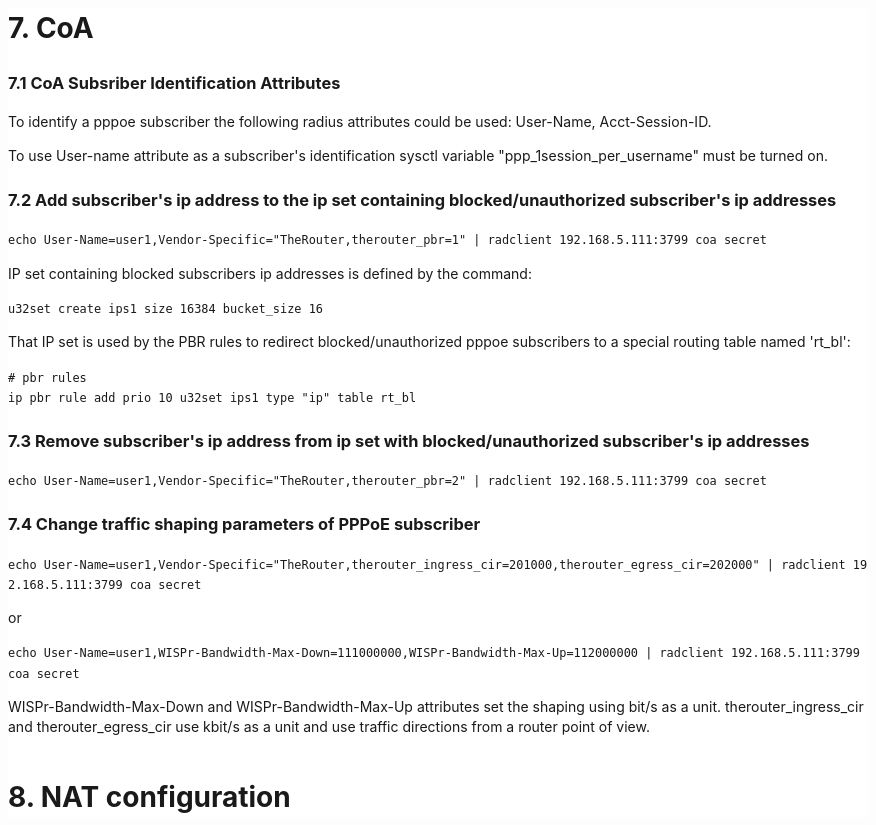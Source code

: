 

# 7. CoA

### 7.1 CoA Subsriber Identification Attributes

To identify a pppoe subscriber the following radius attributes could be used:
User-Name, Acct-Session-ID.

To use User-name attribute as a subscriber's identification sysctl variable "ppp_1session_per_username"
must be turned on.

### 7.2 Add subscriber's ip address to the ip set containing blocked/unauthorized subscriber's ip addresses

	echo User-Name=user1,Vendor-Specific="TheRouter,therouter_pbr=1" | radclient 192.168.5.111:3799 coa secret

IP set containing blocked subscribers ip addresses is defined by the command:

	u32set create ips1 size 16384 bucket_size 16

That IP set is used by the PBR rules to redirect blocked/unauthorized 
pppoe subscribers to a special routing table named 'rt_bl':

	# pbr rules
	ip pbr rule add prio 10 u32set ips1 type "ip" table rt_bl

### 7.3 Remove subscriber's ip address from ip set with blocked/unauthorized subscriber's ip addresses

	echo User-Name=user1,Vendor-Specific="TheRouter,therouter_pbr=2" | radclient 192.168.5.111:3799 coa secret

### 7.4 Change traffic shaping parameters of PPPoE subscriber

	echo User-Name=user1,Vendor-Specific="TheRouter,therouter_ingress_cir=201000,therouter_egress_cir=202000" | radclient 192.168.5.111:3799 coa secret

or

	echo User-Name=user1,WISPr-Bandwidth-Max-Down=111000000,WISPr-Bandwidth-Max-Up=112000000 | radclient 192.168.5.111:3799 coa secret


WISPr-Bandwidth-Max-Down and WISPr-Bandwidth-Max-Up attributes set the shaping using bit/s as a unit.
therouter_ingress_cir and therouter_egress_cir use kbit/s as a unit and use traffic directions from
a router point of view.

# 8. NAT configuration
